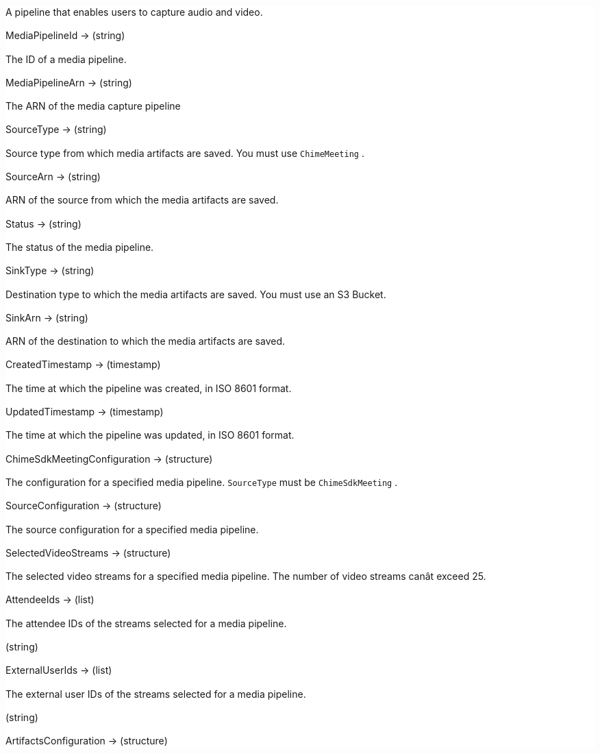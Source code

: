 A pipeline that enables users to capture audio and video.

MediaPipelineId -> (string)

The ID of a media pipeline.

MediaPipelineArn -> (string)

The ARN of the media capture pipeline

SourceType -> (string)

Source type from which media artifacts are saved. You must use `ChimeMeeting` .

SourceArn -> (string)

ARN of the source from which the media artifacts are saved.

Status -> (string)

The status of the media pipeline.

SinkType -> (string)

Destination type to which the media artifacts are saved. You must use an S3 Bucket.

SinkArn -> (string)

ARN of the destination to which the media artifacts are saved.

CreatedTimestamp -> (timestamp)

The time at which the pipeline was created, in ISO 8601 format.

UpdatedTimestamp -> (timestamp)

The time at which the pipeline was updated, in ISO 8601 format.

ChimeSdkMeetingConfiguration -> (structure)

The configuration for a specified media pipeline. `SourceType` must be `ChimeSdkMeeting` .

SourceConfiguration -> (structure)

The source configuration for a specified media pipeline.

SelectedVideoStreams -> (structure)

The selected video streams for a specified media pipeline. The number of video streams canât exceed 25.

AttendeeIds -> (list)

The attendee IDs of the streams selected for a media pipeline.

(string)

ExternalUserIds -> (list)

The external user IDs of the streams selected for a media pipeline.

(string)

ArtifactsConfiguration -> (structure)
